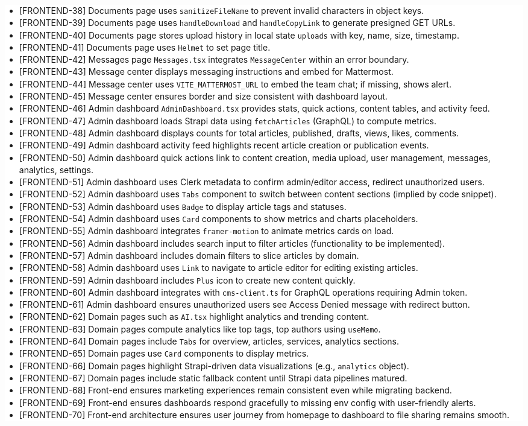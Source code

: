 - [FRONTEND-38] Documents page uses `sanitizeFileName` to prevent invalid characters in object keys.
- [FRONTEND-39] Documents page uses `handleDownload` and `handleCopyLink` to generate presigned GET URLs.
- [FRONTEND-40] Documents page stores upload history in local state `uploads` with key, name, size, timestamp.
- [FRONTEND-41] Documents page uses `Helmet` to set page title.
- [FRONTEND-42] Messages page `Messages.tsx` integrates `MessageCenter` within an error boundary.
- [FRONTEND-43] Message center displays messaging instructions and embed for Mattermost.
- [FRONTEND-44] Message center uses `VITE_MATTERMOST_URL` to embed the team chat; if missing, shows alert.
- [FRONTEND-45] Message center ensures border and size consistent with dashboard layout.
- [FRONTEND-46] Admin dashboard `AdminDashboard.tsx` provides stats, quick actions, content tables, and activity feed.
- [FRONTEND-47] Admin dashboard loads Strapi data using `fetchArticles` (GraphQL) to compute metrics.
- [FRONTEND-48] Admin dashboard displays counts for total articles, published, drafts, views, likes, comments.
- [FRONTEND-49] Admin dashboard activity feed highlights recent article creation or publication events.
- [FRONTEND-50] Admin dashboard quick actions link to content creation, media upload, user management, messages, analytics, settings.
- [FRONTEND-51] Admin dashboard uses Clerk metadata to confirm admin/editor access, redirect unauthorized users.
- [FRONTEND-52] Admin dashboard uses `Tabs` component to switch between content sections (implied by code snippet).
- [FRONTEND-53] Admin dashboard uses `Badge` to display article tags and statuses.
- [FRONTEND-54] Admin dashboard uses `Card` components to show metrics and charts placeholders.
- [FRONTEND-55] Admin dashboard integrates `framer-motion` to animate metrics cards on load.
- [FRONTEND-56] Admin dashboard includes search input to filter articles (functionality to be implemented).
- [FRONTEND-57] Admin dashboard includes domain filters to slice articles by domain.
- [FRONTEND-58] Admin dashboard uses `Link` to navigate to article editor for editing existing articles.
- [FRONTEND-59] Admin dashboard includes `Plus` icon to create new content quickly.
- [FRONTEND-60] Admin dashboard integrates with `cms-client.ts` for GraphQL operations requiring Admin token.
- [FRONTEND-61] Admin dashboard ensures unauthorized users see Access Denied message with redirect button.
- [FRONTEND-62] Domain pages such as `AI.tsx` highlight analytics and trending content.
- [FRONTEND-63] Domain pages compute analytics like top tags, top authors using `useMemo`.
- [FRONTEND-64] Domain pages include `Tabs` for overview, articles, services, analytics sections.
- [FRONTEND-65] Domain pages use `Card` components to display metrics.
- [FRONTEND-66] Domain pages highlight Strapi-driven data visualizations (e.g., `analytics` object).
- [FRONTEND-67] Domain pages include static fallback content until Strapi data pipelines matured.
- [FRONTEND-68] Front-end ensures marketing experiences remain consistent even while migrating backend.
- [FRONTEND-69] Front-end ensures dashboards respond gracefully to missing env config with user-friendly alerts.
- [FRONTEND-70] Front-end architecture ensures user journey from homepage to dashboard to file sharing remains smooth.
